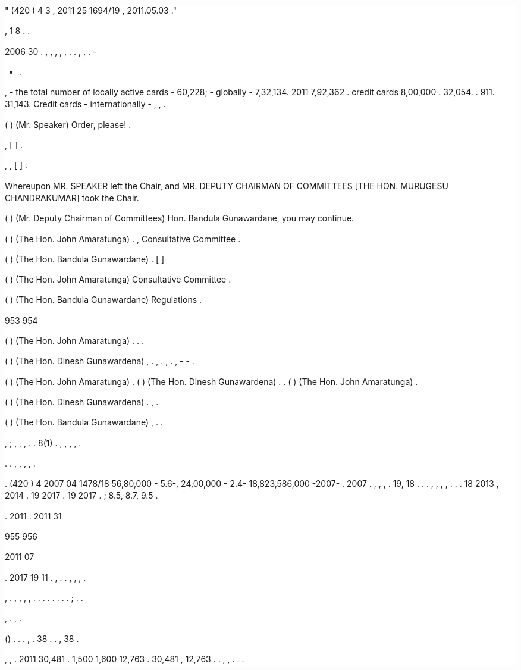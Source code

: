 " (420 ) 4 3 , 2011 25 1694/19 , 2011.05.03 ."

, 1 8 . .

2006 30 . , , , , , . . , , . -

- .

, - the total number of locally active cards - 60,228; - globally - 7,32,134. 2011 7,92,362 . credit cards 8,00,000 . 32,054. . 911. 31,143. Credit cards - internationally - , , .

( ) (Mr. Speaker) Order, please! .

, [ ] .

, , [ ] .

Whereupon MR. SPEAKER left the Chair, and MR. DEPUTY CHAIRMAN OF COMMITTEES [THE HON. MURUGESU CHANDRAKUMAR] took the Chair.

( ) (Mr. Deputy Chairman of Committees) Hon. Bandula Gunawardane, you may continue.

( ) (The Hon. John Amaratunga) . , Consultative Committee .

( ) (The Hon. Bandula Gunawardane) . [ ]

( ) (The Hon. John Amaratunga) Consultative Committee .

( ) (The Hon. Bandula Gunawardane) Regulations .

953 954

( ) (The Hon. John Amaratunga) . . .

( ) (The Hon. Dinesh Gunawardena) , . , . , . , - - .

( ) (The Hon. John Amaratunga) . ( ) (The Hon. Dinesh Gunawardena) . . ( ) (The Hon. John Amaratunga) .

( ) (The Hon. Dinesh Gunawardena) . , .

( ) (The Hon. Bandula Gunawardane) , . .

, ; , , , . . 8(1) . , , , , .

. . , , , , .

. (420 ) 4 2007 04 1478/18 56,80,000 - 5.6-, 24,00,000 - 2.4- 18,823,586,000 -2007- . 2007 . , , , . 19, 18 . . . , , , , . . . 18 2013 , 2014 . 19 2017 . 19 2017 . ; 8.5, 8.7, 9.5 .

. 2011 . 2011 31

955 956

2011 07

. 2017 19 11 . , . . , , , .

, . , , , , . . . . . . . . ; . .

, . , .

() . . . , . 38 . . , 38 .

, , . 2011 30,481 . 1,500 1,600 12,763 . 30,481 , 12,763 . . , , . . .
